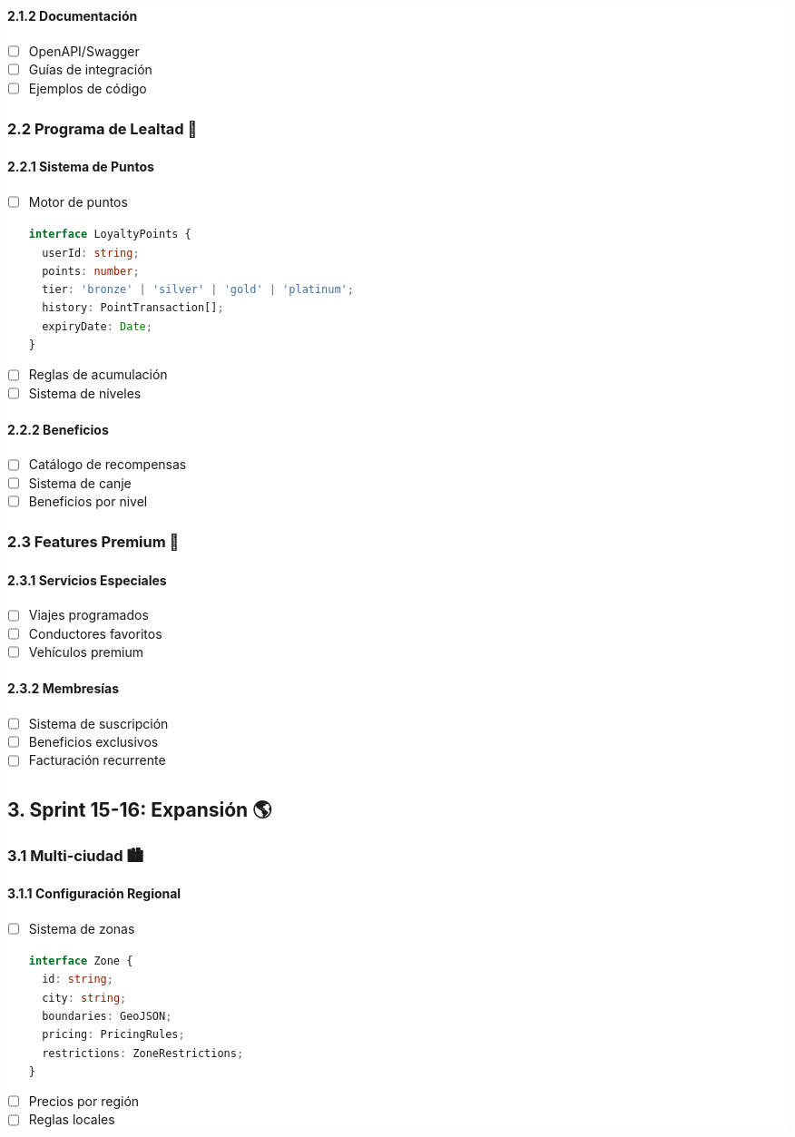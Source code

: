 #### 2.1.2 Documentación
- [ ] OpenAPI/Swagger
- [ ] Guías de integración
- [ ] Ejemplos de código

### 2.2 Programa de Lealtad 🎯
#### 2.2.1 Sistema de Puntos
- [ ] Motor de puntos
  ```typescript
  interface LoyaltyPoints {
    userId: string;
    points: number;
    tier: 'bronze' | 'silver' | 'gold' | 'platinum';
    history: PointTransaction[];
    expiryDate: Date;
  }
  ```
- [ ] Reglas de acumulación
- [ ] Sistema de niveles

#### 2.2.2 Beneficios
- [ ] Catálogo de recompensas
- [ ] Sistema de canje
- [ ] Beneficios por nivel

### 2.3 Features Premium 💎
#### 2.3.1 Servicios Especiales
- [ ] Viajes programados
- [ ] Conductores favoritos
- [ ] Vehículos premium

#### 2.3.2 Membresías
- [ ] Sistema de suscripción
- [ ] Beneficios exclusivos
- [ ] Facturación recurrente

## 3. Sprint 15-16: Expansión 🌎

### 3.1 Multi-ciudad 🏙️
#### 3.1.1 Configuración Regional
- [ ] Sistema de zonas
  ```typescript
  interface Zone {
    id: string;
    city: string;
    boundaries: GeoJSON;
    pricing: PricingRules;
    restrictions: ZoneRestrictions;
  }
  ```
- [ ] Precios por región
- [ ] Reglas locales
